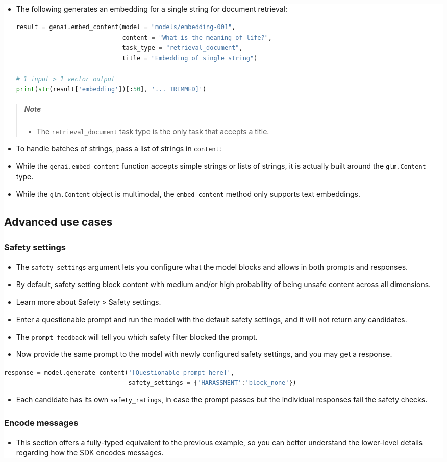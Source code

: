 - The following generates an embedding for a single string for document retrieval:

    ```python
    result = genai.embed_content(model = "models/embedding-001",
                                 content = "What is the meaning of life?",
                                 task_type = "retrieval_document",
                                 title = "Embedding of single string")

    # 1 input > 1 vector output
    print(str(result['embedding'])[:50], '... TRIMMED]')
    ```

> ##### Note
>
> - The `retrieval_document` task type is the only task that accepts a title.

- To handle batches of strings, pass a list of strings in `content`:

- While the `genai.embed_content` function accepts simple strings or lists of strings, it is actually built around the `glm.Content` type.

- While the `glm.Content` object is multimodal, the `embed_content` method only supports text embeddings.

## Advanced use cases

### Safety settings

- The `safety_settings` argument lets you configure what the model blocks and allows in both prompts and responses.

- By default, safety setting block content with medium and/or high probability of being unsafe content across all dimensions.

- Learn more about Safety > Safety settings.

- Enter a questionable prompt and run the model with the default safety settings, and it will not return any candidates.

- The `prompt_feedback` will tell you which safety filter blocked the prompt.

- Now provide the same prompt to the model with newly configured safety settings, and you may get a response.

```python
response = model.generate_content('[Questionable prompt here]',
                                  safety_settings = {'HARASSMENT':'block_none'})
```

- Each candidate has its own `safety_ratings`, in case the prompt passes but the individual responses fail the safety checks.

### Encode messages

- This section offers a fully-typed equivalent to the previous example, so you can better understand the lower-level details regarding how the SDK encodes messages.
